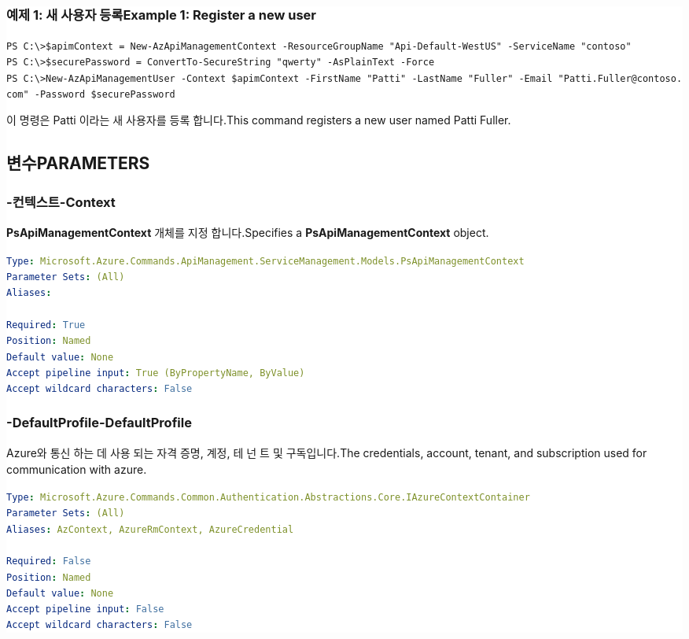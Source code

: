 ### <span data-ttu-id="7e605-108">예제 1: 새 사용자 등록</span><span class="sxs-lookup"><span data-stu-id="7e605-108">Example 1: Register a new user</span></span>
```
PS C:\>$apimContext = New-AzApiManagementContext -ResourceGroupName "Api-Default-WestUS" -ServiceName "contoso"
PS C:\>$securePassword = ConvertTo-SecureString "qwerty" -AsPlainText -Force
PS C:\>New-AzApiManagementUser -Context $apimContext -FirstName "Patti" -LastName "Fuller" -Email "Patti.Fuller@contoso.com" -Password $securePassword
```

<span data-ttu-id="7e605-109">이 명령은 Patti 이라는 새 사용자를 등록 합니다.</span><span class="sxs-lookup"><span data-stu-id="7e605-109">This command registers a new user named Patti Fuller.</span></span>

## <span data-ttu-id="7e605-110">변수</span><span class="sxs-lookup"><span data-stu-id="7e605-110">PARAMETERS</span></span>

### <span data-ttu-id="7e605-111">-컨텍스트</span><span class="sxs-lookup"><span data-stu-id="7e605-111">-Context</span></span>
<span data-ttu-id="7e605-112">**PsApiManagementContext** 개체를 지정 합니다.</span><span class="sxs-lookup"><span data-stu-id="7e605-112">Specifies a **PsApiManagementContext** object.</span></span>

```yaml
Type: Microsoft.Azure.Commands.ApiManagement.ServiceManagement.Models.PsApiManagementContext
Parameter Sets: (All)
Aliases:

Required: True
Position: Named
Default value: None
Accept pipeline input: True (ByPropertyName, ByValue)
Accept wildcard characters: False
```

### <span data-ttu-id="7e605-113">-DefaultProfile</span><span class="sxs-lookup"><span data-stu-id="7e605-113">-DefaultProfile</span></span>
<span data-ttu-id="7e605-114">Azure와 통신 하는 데 사용 되는 자격 증명, 계정, 테 넌 트 및 구독입니다.</span><span class="sxs-lookup"><span data-stu-id="7e605-114">The credentials, account, tenant, and subscription used for communication with azure.</span></span>

```yaml
Type: Microsoft.Azure.Commands.Common.Authentication.Abstractions.Core.IAzureContextContainer
Parameter Sets: (All)
Aliases: AzContext, AzureRmContext, AzureCredential

Required: False
Position: Named
Default value: None
Accept pipeline input: False
Accept wildcard characters: False
```
